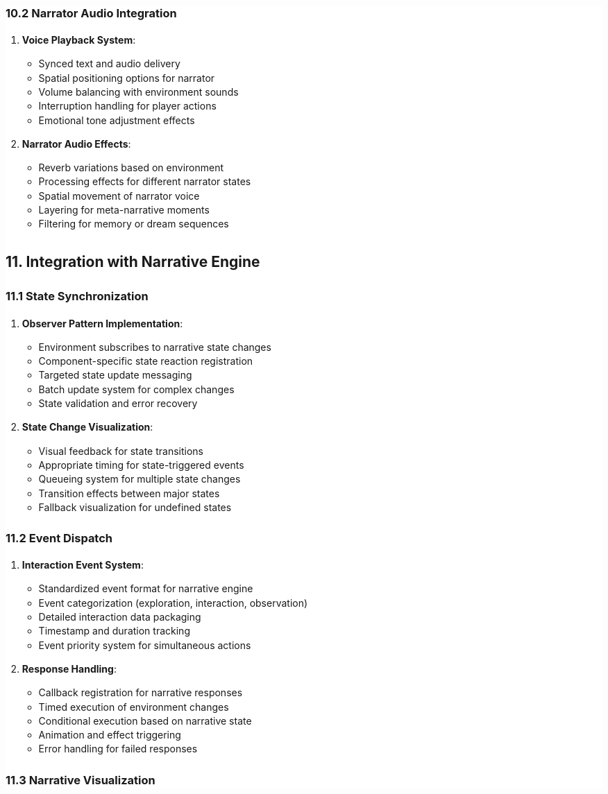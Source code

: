 ### 10.2 Narrator Audio Integration

1. **Voice Playback System**:

   - Synced text and audio delivery
   - Spatial positioning options for narrator
   - Volume balancing with environment sounds
   - Interruption handling for player actions
   - Emotional tone adjustment effects

2. **Narrator Audio Effects**:
   - Reverb variations based on environment
   - Processing effects for different narrator states
   - Spatial movement of narrator voice
   - Layering for meta-narrative moments
   - Filtering for memory or dream sequences

## 11. Integration with Narrative Engine

### 11.1 State Synchronization

1. **Observer Pattern Implementation**:

   - Environment subscribes to narrative state changes
   - Component-specific state reaction registration
   - Targeted state update messaging
   - Batch update system for complex changes
   - State validation and error recovery

2. **State Change Visualization**:
   - Visual feedback for state transitions
   - Appropriate timing for state-triggered events
   - Queueing system for multiple state changes
   - Transition effects between major states
   - Fallback visualization for undefined states

### 11.2 Event Dispatch

1. **Interaction Event System**:

   - Standardized event format for narrative engine
   - Event categorization (exploration, interaction, observation)
   - Detailed interaction data packaging
   - Timestamp and duration tracking
   - Event priority system for simultaneous actions

2. **Response Handling**:
   - Callback registration for narrative responses
   - Timed execution of environment changes
   - Conditional execution based on narrative state
   - Animation and effect triggering
   - Error handling for failed responses

### 11.3 Narrative Visualization
